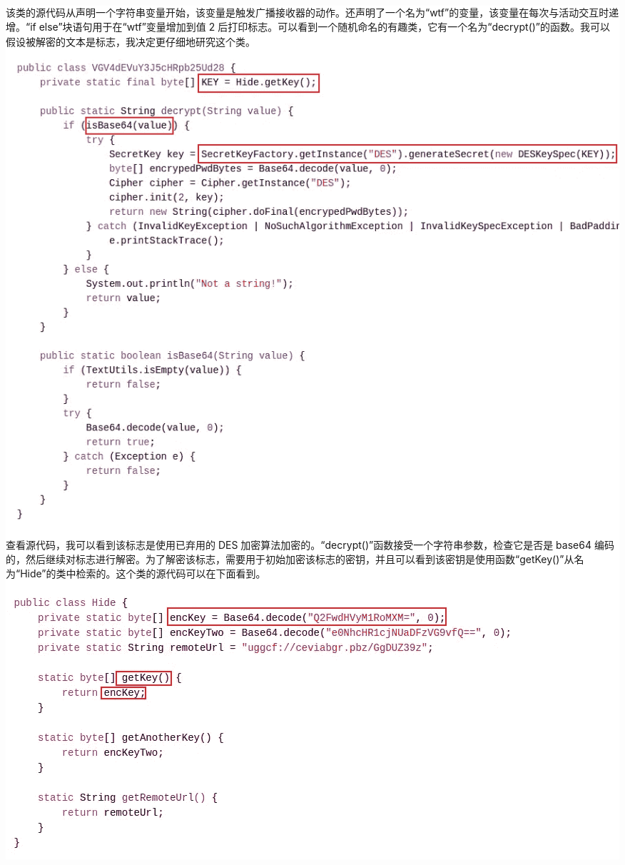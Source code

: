 该类的源代码从声明一个字符串变量开始，该变量是触发广播接收器的动作。还声明了一个名为“wtf”的变量，该变量在每次与活动交互时递增。“if else”块语句用于在“wtf”变量增加到值 2 后打印标志。可以看到一个随机命名的有趣类，它有一个名为“decrypt()”的函数。我可以假设被解密的文本是标志，我决定更仔细地研究这个类。

![](img/ee5770984f02cc685e537c3bf6eb4e5b.png)

查看源代码，我可以看到该标志是使用已弃用的 DES 加密算法加密的。“decrypt()”函数接受一个字符串参数，检查它是否是 base64 编码的，然后继续对标志进行解密。为了解密该标志，需要用于初始加密该标志的密钥，并且可以看到该密钥是使用函数“getKey()”从名为“Hide”的类中检索的。这个类的源代码可以在下面看到。

![](img/280649a500b563bcaefc581bee7ef9db.png)
